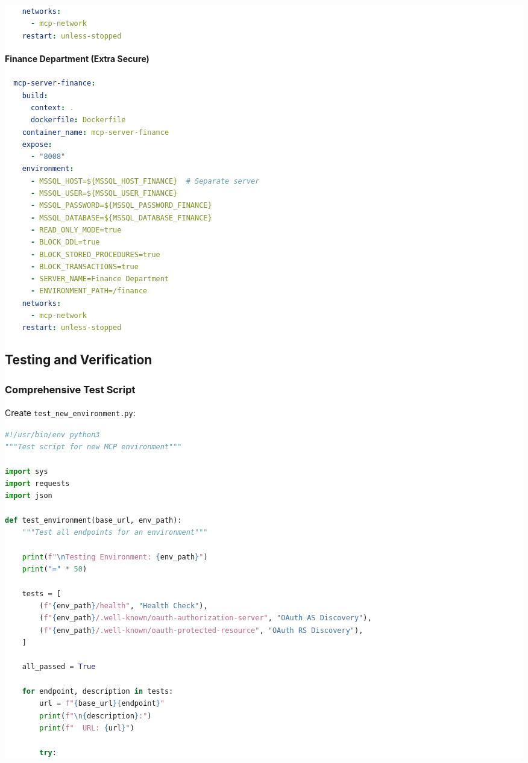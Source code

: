 ```yaml
    networks:
      - mcp-network
    restart: unless-stopped
```

#### Finance Department (Extra Secure)
```yaml
  mcp-server-finance:
    build: 
      context: .
      dockerfile: Dockerfile
    container_name: mcp-server-finance
    expose:
      - "8008"
    environment:
      - MSSQL_HOST=${MSSQL_HOST_FINANCE}  # Separate server
      - MSSQL_USER=${MSSQL_USER_FINANCE}
      - MSSQL_PASSWORD=${MSSQL_PASSWORD_FINANCE}
      - MSSQL_DATABASE=${MSSQL_DATABASE_FINANCE}
      - READ_ONLY_MODE=true
      - BLOCK_DDL=true
      - BLOCK_STORED_PROCEDURES=true
      - BLOCK_TRANSACTIONS=true
      - SERVER_NAME=Finance Department
      - ENVIRONMENT_PATH=/finance
    networks:
      - mcp-network
    restart: unless-stopped
```

## Testing and Verification

### Comprehensive Test Script

Create `test_new_environment.py`:

```python
#!/usr/bin/env python3
"""Test script for new MCP environment"""

import sys
import requests
import json

def test_environment(base_url, env_path):
    """Test all endpoints for an environment"""
    
    print(f"\nTesting Environment: {env_path}")
    print("=" * 50)
    
    tests = [
        (f"{env_path}/health", "Health Check"),
        (f"{env_path}/.well-known/oauth-authorization-server", "OAuth AS Discovery"),
        (f"{env_path}/.well-known/oauth-protected-resource", "OAuth RS Discovery"),
    ]
    
    all_passed = True
    
    for endpoint, description in tests:
        url = f"{base_url}{endpoint}"
        print(f"\n{description}:")
        print(f"  URL: {url}")
        
        try:
```